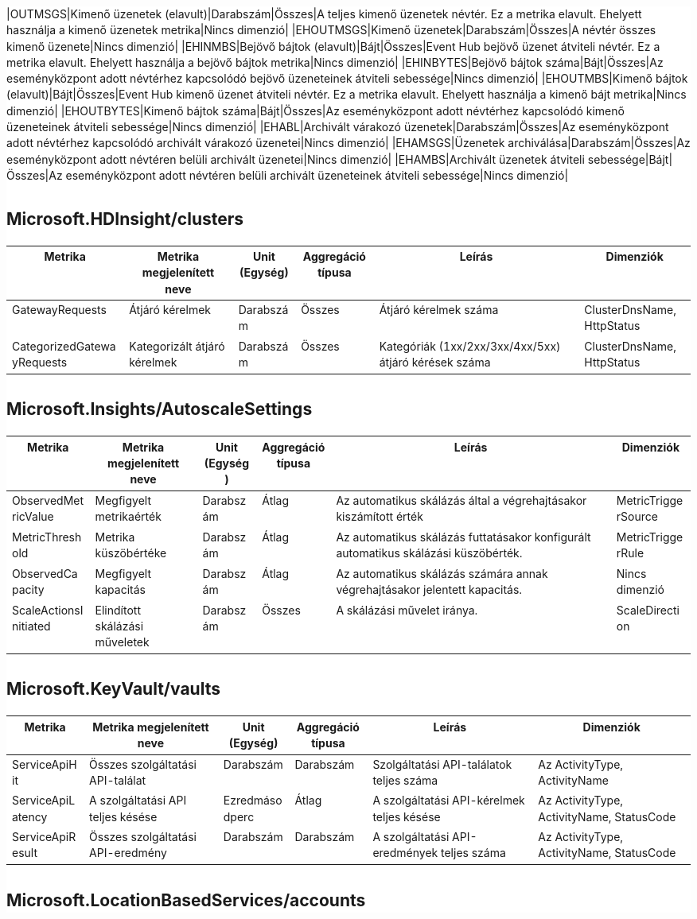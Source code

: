|OUTMSGS|Kimenő üzenetek (elavult)|Darabszám|Összes|A teljes kimenő üzenetek névtér. Ez a metrika elavult. Ehelyett használja a kimenő üzenetek metrika|Nincs dimenzió|
|EHOUTMSGS|Kimenő üzenetek|Darabszám|Összes|A névtér összes kimenő üzenete|Nincs dimenzió|
|EHINMBS|Bejövő bájtok (elavult)|Bájt|Összes|Event Hub bejövő üzenet átviteli névtér. Ez a metrika elavult. Ehelyett használja a bejövő bájtok metrika|Nincs dimenzió|
|EHINBYTES|Bejövő bájtok száma|Bájt|Összes|Az eseményközpont adott névtérhez kapcsolódó bejövő üzeneteinek átviteli sebessége|Nincs dimenzió|
|EHOUTMBS|Kimenő bájtok (elavult)|Bájt|Összes|Event Hub kimenő üzenet átviteli névtér. Ez a metrika elavult. Ehelyett használja a kimenő bájt metrika|Nincs dimenzió|
|EHOUTBYTES|Kimenő bájtok száma|Bájt|Összes|Az eseményközpont adott névtérhez kapcsolódó kimenő üzeneteinek átviteli sebessége|Nincs dimenzió|
|EHABL|Archivált várakozó üzenetek|Darabszám|Összes|Az eseményközpont adott névtérhez kapcsolódó archivált várakozó üzenetei|Nincs dimenzió|
|EHAMSGS|Üzenetek archiválása|Darabszám|Összes|Az eseményközpont adott névtéren belüli archivált üzenetei|Nincs dimenzió|
|EHAMBS|Archivált üzenetek átviteli sebessége|Bájt|Összes|Az eseményközpont adott névtéren belüli archivált üzeneteinek átviteli sebessége|Nincs dimenzió|

## <a name="microsofthdinsightclusters"></a>Microsoft.HDInsight/clusters

|Metrika|Metrika megjelenített neve|Unit (Egység)|Aggregáció típusa|Leírás|Dimenziók|
|---|---|---|---|---|---|
|GatewayRequests|Átjáró kérelmek|Darabszám|Összes|Átjáró kérelmek száma|ClusterDnsName, HttpStatus|
|CategorizedGatewayRequests|Kategorizált átjáró kérelmek|Darabszám|Összes|Kategóriák (1xx/2xx/3xx/4xx/5xx) átjáró kérések száma|ClusterDnsName, HttpStatus|

## <a name="microsoftinsightsautoscalesettings"></a>Microsoft.Insights/AutoscaleSettings

|Metrika|Metrika megjelenített neve|Unit (Egység)|Aggregáció típusa|Leírás|Dimenziók|
|---|---|---|---|---|---|
|ObservedMetricValue|Megfigyelt metrikaérték|Darabszám|Átlag|Az automatikus skálázás által a végrehajtásakor kiszámított érték|MetricTriggerSource|
|MetricThreshold|Metrika küszöbértéke|Darabszám|Átlag|Az automatikus skálázás futtatásakor konfigurált automatikus skálázási küszöbérték.|MetricTriggerRule|
|ObservedCapacity|Megfigyelt kapacitás|Darabszám|Átlag|Az automatikus skálázás számára annak végrehajtásakor jelentett kapacitás.|Nincs dimenzió|
|ScaleActionsInitiated|Elindított skálázási műveletek|Darabszám|Összes|A skálázási művelet iránya.|ScaleDirection|

## <a name="microsoftkeyvaultvaults"></a>Microsoft.KeyVault/vaults

|Metrika|Metrika megjelenített neve|Unit (Egység)|Aggregáció típusa|Leírás|Dimenziók|
|---|---|---|---|---|---|
|ServiceApiHit|Összes szolgáltatási API-találat|Darabszám|Darabszám|Szolgáltatási API-találatok teljes száma|Az ActivityType, ActivityName|
|ServiceApiLatency|A szolgáltatási API teljes késése|Ezredmásodperc|Átlag|A szolgáltatási API-kérelmek teljes késése|Az ActivityType, ActivityName, StatusCode|
|ServiceApiResult|Összes szolgáltatási API-eredmény|Darabszám|Darabszám|A szolgáltatási API-eredmények teljes száma|Az ActivityType, ActivityName, StatusCode|

## <a name="microsoftlocationbasedservicesaccounts"></a>Microsoft.LocationBasedServices/accounts
